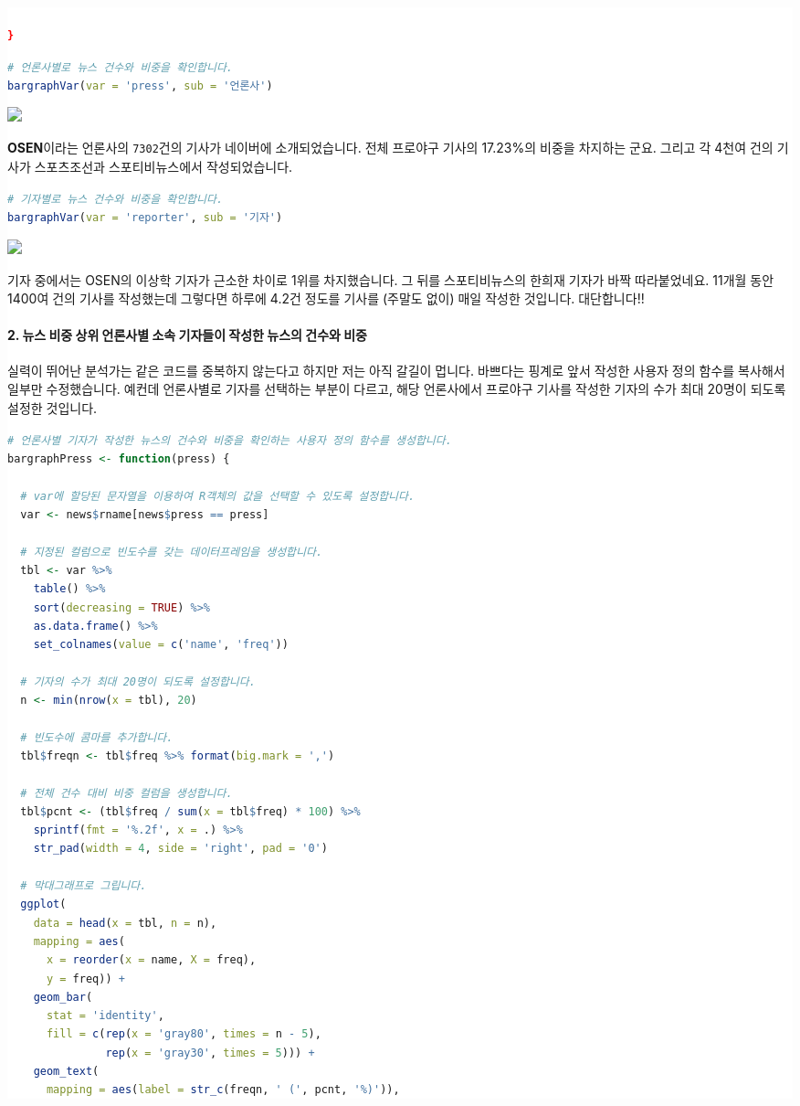``` r
  
}
```

``` r
# 언론사별로 뉴스 건수와 비중을 확인합니다. 
bargraphVar(var = 'press', sub = '언론사')
```

![](https://raw.githubusercontent.com/MrKevinNa/MrKevinNa.github.io/master/images/2018-12-21-2018-프로야구-기사로-본-이모저모-1/unnamed-chunk-5-1.png)

**OSEN**이라는 언론사의 `7302`건의 기사가 네이버에 소개되었습니다. 전체 프로야구 기사의 17.23%의 비중을 차지하는 군요. 그리고 각 4천여 건의 기사가 스포츠조선과 스포티비뉴스에서 작성되었습니다.

``` r
# 기자별로 뉴스 건수와 비중을 확인합니다. 
bargraphVar(var = 'reporter', sub = '기자')
```

![](https://raw.githubusercontent.com/MrKevinNa/MrKevinNa.github.io/master/images/2018-12-21-2018-프로야구-기사로-본-이모저모-1/unnamed-chunk-6-1.png)

기자 중에서는 OSEN의 이상학 기자가 근소한 차이로 1위를 차지했습니다. 그 뒤를 스포티비뉴스의 한희재 기자가 바짝 따라붙었네요. 11개월 동안 1400여 건의 기사를 작성했는데 그렇다면 하루에 4.2건 정도를 기사를 (주말도 없이) 매일 작성한 것입니다. 대단합니다!!

#### 2. 뉴스 비중 상위 언론사별 소속 기자들이 작성한 뉴스의 건수와 비중

실력이 뛰어난 분석가는 같은 코드를 중복하지 않는다고 하지만 저는 아직 갈길이 멉니다. 바쁘다는 핑계로 앞서 작성한 사용자 정의 함수를 복사해서 일부만 수정했습니다. 예컨데 언론사별로 기자를 선택하는 부분이 다르고, 해당 언론사에서 프로야구 기사를 작성한 기자의 수가 최대 20명이 되도록 설정한 것입니다.

``` r
# 언론사별 기자가 작성한 뉴스의 건수와 비중을 확인하는 사용자 정의 함수를 생성합니다. 
bargraphPress <- function(press) {
  
  # var에 할당된 문자열을 이용하여 R객체의 값을 선택할 수 있도록 설정합니다. 
  var <- news$rname[news$press == press]
  
  # 지정된 컬럼으로 빈도수를 갖는 데이터프레임을 생성합니다.
  tbl <- var %>% 
    table() %>% 
    sort(decreasing = TRUE) %>% 
    as.data.frame() %>% 
    set_colnames(value = c('name', 'freq'))
  
  # 기자의 수가 최대 20명이 되도록 설정합니다. 
  n <- min(nrow(x = tbl), 20)
  
  # 빈도수에 콤마를 추가합니다. 
  tbl$freqn <- tbl$freq %>% format(big.mark = ',')
  
  # 전체 건수 대비 비중 컬럼을 생성합니다. 
  tbl$pcnt <- (tbl$freq / sum(x = tbl$freq) * 100) %>% 
    sprintf(fmt = '%.2f', x = .) %>% 
    str_pad(width = 4, side = 'right', pad = '0')
  
  # 막대그래프로 그립니다. 
  ggplot(
    data = head(x = tbl, n = n), 
    mapping = aes(
      x = reorder(x = name, X = freq),
      y = freq)) + 
    geom_bar(
      stat = 'identity', 
      fill = c(rep(x = 'gray80', times = n - 5), 
               rep(x = 'gray30', times = 5))) +
    geom_text(
      mapping = aes(label = str_c(freqn, ' (', pcnt, '%)')), 
```